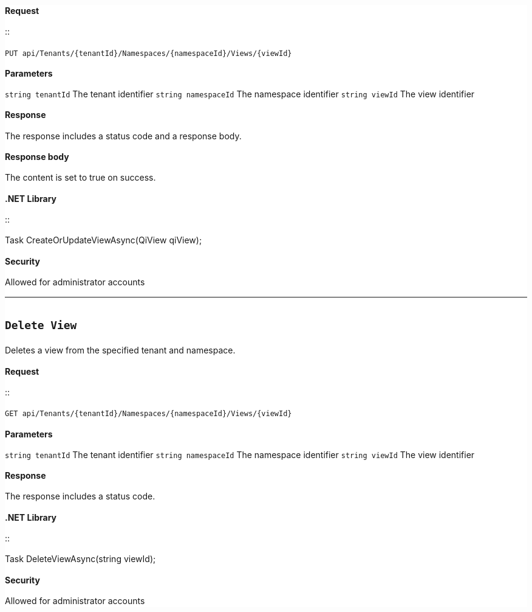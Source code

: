 **Request**

::

    PUT api/Tenants/{tenantId}/Namespaces/{namespaceId}/Views/{viewId}


**Parameters**

``string tenantId``
  The tenant identifier
``string namespaceId``
  The namespace identifier
``string viewId``
  The view identifier


**Response**

  The response includes a status code and a response body.
  

**Response body**

  The content is set to true on success.
  

**.NET Library**

::

  Task CreateOrUpdateViewAsync(QiView qiView);


**Security**

  Allowed for administrator accounts



***********************

``Delete View``
--------------

Deletes a view from the specified tenant and namespace.


**Request**

::

    GET	api/Tenants/{tenantId}/Namespaces/{namespaceId}/Views/{viewId}


**Parameters**

``string tenantId``
  The tenant identifier
``string namespaceId``
  The namespace identifier
``string viewId``
  The view identifier


**Response**

  The response includes a status code.
  

**.NET Library**

::

  Task DeleteViewAsync(string viewId);

**Security**

  Allowed for administrator accounts


